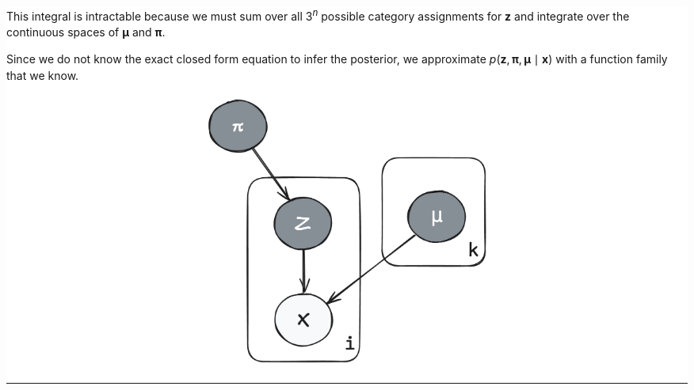 This integral is intractable because we must sum over all $3^n$ possible category assignments for $\boldsymbol{z}$ and integrate over the continuous spaces of $\boldsymbol{\mu}$ and $\boldsymbol{\pi}$.

Since we do not know the exact closed form equation to infer the posterior, we approximate $p(\boldsymbol{z}, \boldsymbol{\pi}, \boldsymbol{\mu} \mid \boldsymbol{x})$ with a function family that we know.

<p align="center">
  <img src="/2025/10/13/Introduction-to-denoising-diffusion-models-part-1/full_plate_diagram.png" style="max-width:500px; height:auto; width:42%;">
</p>

---